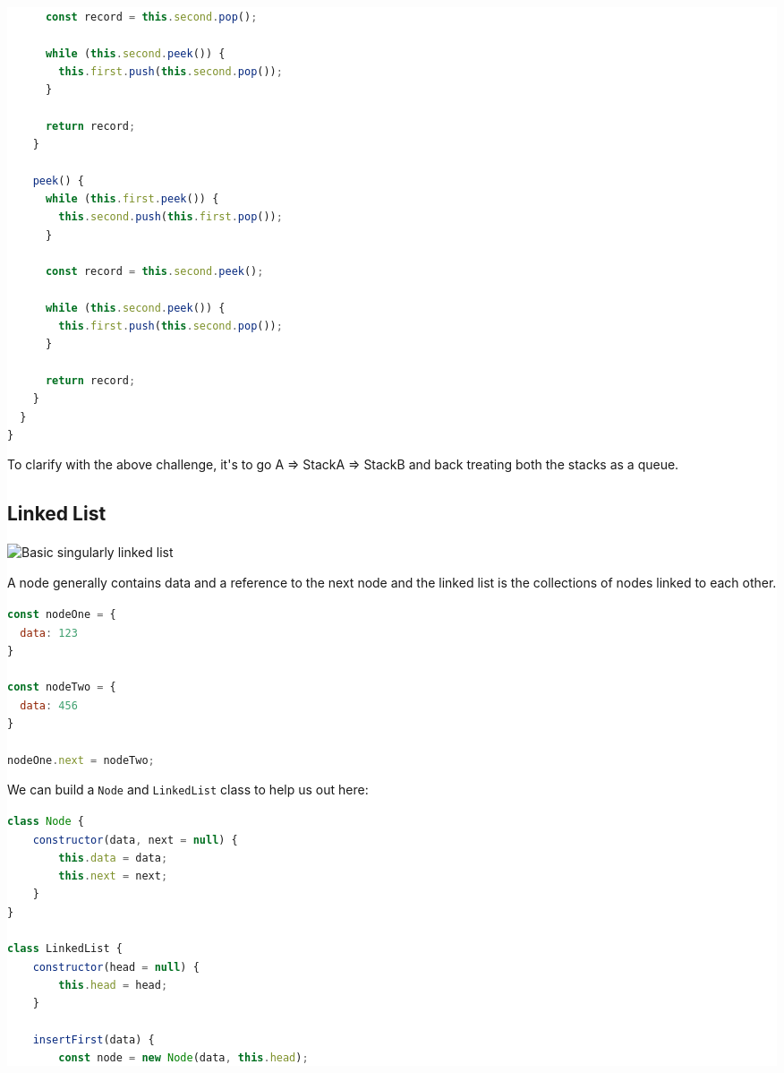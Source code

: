 ```javascript
      const record = this.second.pop();

      while (this.second.peek()) {
        this.first.push(this.second.pop());
      }

      return record;
    }

    peek() {
      while (this.first.peek()) {
        this.second.push(this.first.pop());
      }

      const record = this.second.peek();

      while (this.second.peek()) {
        this.first.push(this.second.pop());
      }

      return record;
    }
  }
}
```

To clarify with the above challenge, it's to go A => StackA => StackB and back treating both the stacks as a queue.

## Linked List

![Basic singularly linked list](https://res.cloudinary.com/gitgoodclub/image/upload/v1550023986/developer-notes/Screen_Shot_2019-02-13_at_1.12.51_pm.png)

A node generally contains data and a reference to the next node and the linked list is the collections of nodes linked to each other.

```javascript
const nodeOne = {
  data: 123
}

const nodeTwo = {
  data: 456
}

nodeOne.next = nodeTwo;
```

We can build a `Node` and `LinkedList` class to help us out here:

```javascript
class Node {
    constructor(data, next = null) {
        this.data = data;
        this.next = next;
    }
}

class LinkedList {
    constructor(head = null) {
        this.head = head;
    }

    insertFirst(data) {
        const node = new Node(data, this.head);
```